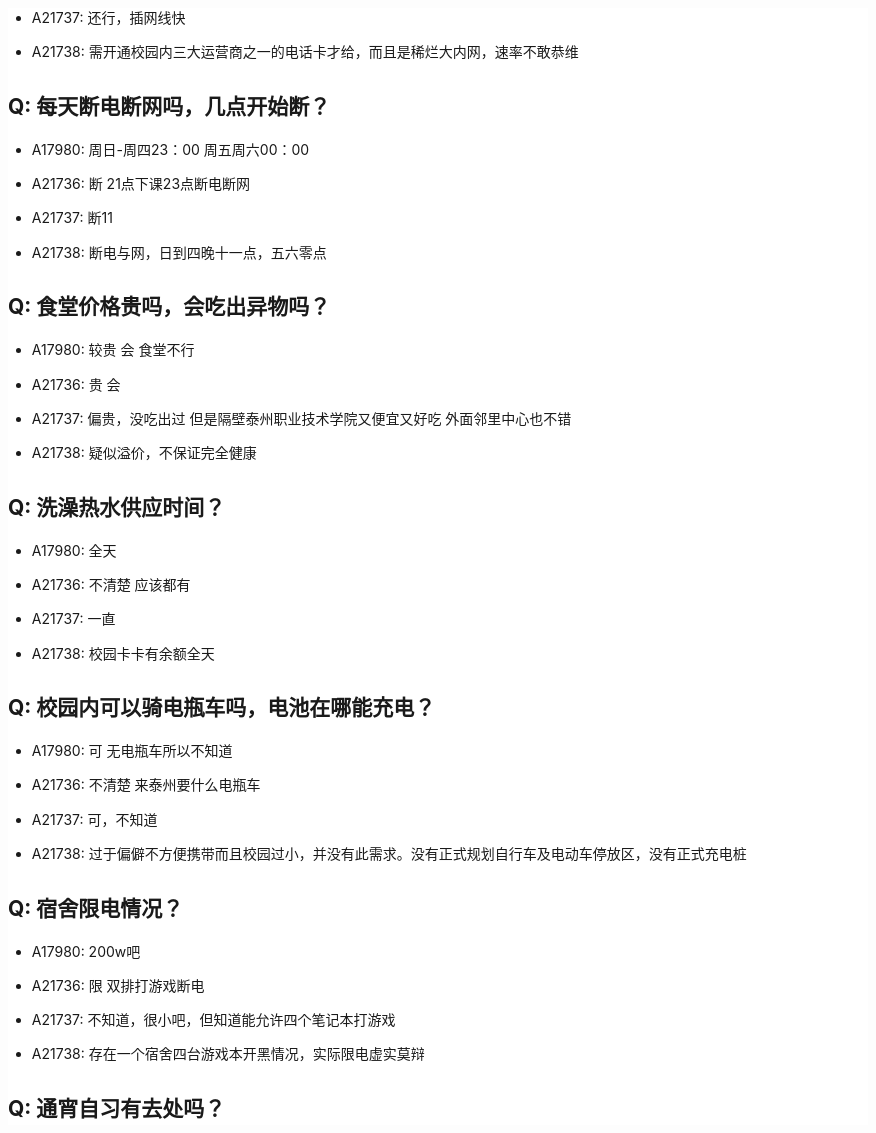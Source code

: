 - A21737: 还行，插网线快

- A21738: 需开通校园内三大运营商之一的电话卡才给，而且是稀烂大内网，速率不敢恭维

## Q: 每天断电断网吗，几点开始断？

- A17980: 周日-周四23：00  周五周六00：00

- A21736: 断  21点下课23点断电断网

- A21737: 断11

- A21738: 断电与网，日到四晚十一点，五六零点

## Q: 食堂价格贵吗，会吃出异物吗？

- A17980: 较贵 会 食堂不行

- A21736: 贵  会

- A21737: 偏贵，没吃出过
但是隔壁泰州职业技术学院又便宜又好吃
外面邻里中心也不错

- A21738: 疑似溢价，不保证完全健康

## Q: 洗澡热水供应时间？

- A17980: 全天

- A21736: 不清楚  应该都有

- A21737: 一直

- A21738: 校园卡卡有余额全天

## Q: 校园内可以骑电瓶车吗，电池在哪能充电？

- A17980: 可 无电瓶车所以不知道

- A21736: 不清楚  来泰州要什么电瓶车

- A21737: 可，不知道

- A21738: 过于偏僻不方便携带而且校园过小，并没有此需求。没有正式规划自行车及电动车停放区，没有正式充电桩

## Q: 宿舍限电情况？

- A17980: 200w吧

- A21736: 限  双排打游戏断电

- A21737: 不知道，很小吧，但知道能允许四个笔记本打游戏

- A21738: 存在一个宿舍四台游戏本开黑情况，实际限电虚实莫辩

## Q: 通宵自习有去处吗？
